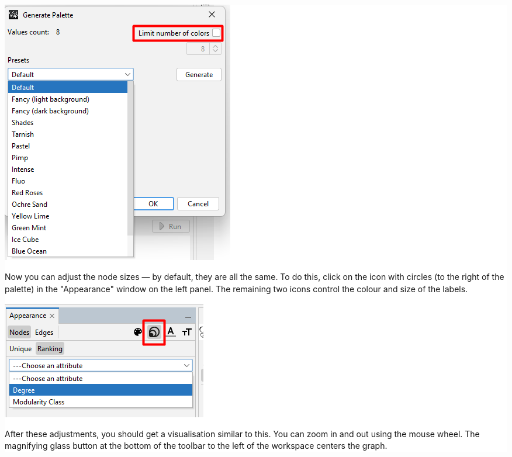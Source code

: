 ![](./img/gephi9.png)

Now you can adjust the node sizes — by default, they are all the same. To do this, click on the icon with circles (to the right of the palette) in the "Appearance" window on the left panel. The remaining two icons control the colour and size of the labels.

![](./img/gephi11.png)

After these adjustments, you should get a visualisation similar to this. You can zoom in and out using the mouse wheel. The magnifying glass button at the bottom of the toolbar to the left of the workspace centers the graph.

